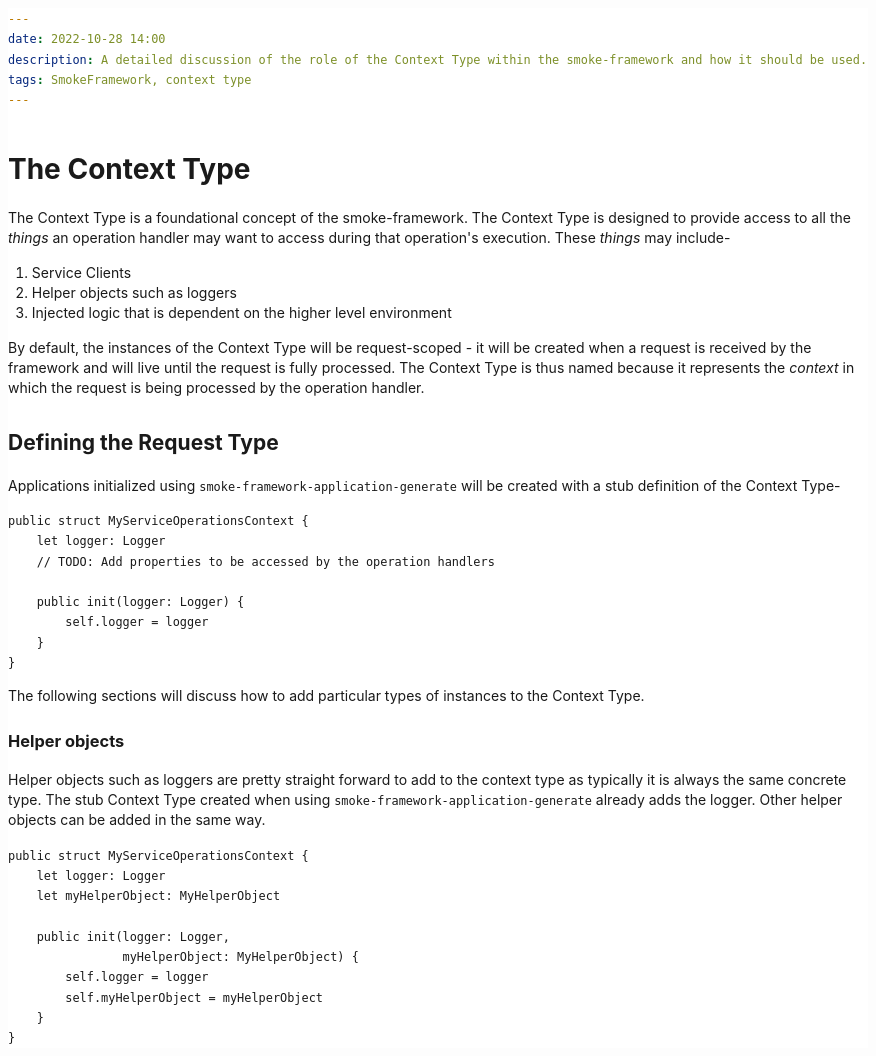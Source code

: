 ```yaml
---
date: 2022-10-28 14:00
description: A detailed discussion of the role of the Context Type within the smoke-framework and how it should be used.
tags: SmokeFramework, context type
---
```

# The Context Type

The Context Type is a foundational concept of the smoke-framework. The Context Type is designed to provide access to all the *things* an operation handler
may want to access during that operation's execution. These *things* may include-

1. Service Clients
2. Helper objects such as loggers
3. Injected logic that is dependent on the higher level environment

By default, the instances of the Context Type will be request-scoped - it will be created when a request is received by the framework and will live until 
the request is fully processed. The Context Type is thus named because it represents the *context* in which the request is being processed by the 
operation handler.

## Defining the Request Type

Applications initialized using `smoke-framework-application-generate` will be created with a stub definition
of the Context Type-

```
public struct MyServiceOperationsContext {
    let logger: Logger
    // TODO: Add properties to be accessed by the operation handlers
    
    public init(logger: Logger) {
        self.logger = logger
    }
}
```

The following sections will discuss how to add particular types of instances to the Context Type.

### Helper objects

Helper objects such as loggers are pretty straight forward to add to the context type as typically it is always the same concrete type.
The stub Context Type created when using `smoke-framework-application-generate` already adds the logger. Other helper objects can be added
in the same way.

```
public struct MyServiceOperationsContext {
    let logger: Logger
    let myHelperObject: MyHelperObject
    
    public init(logger: Logger,
                myHelperObject: MyHelperObject) {
        self.logger = logger
        self.myHelperObject = myHelperObject
    }
}
```
